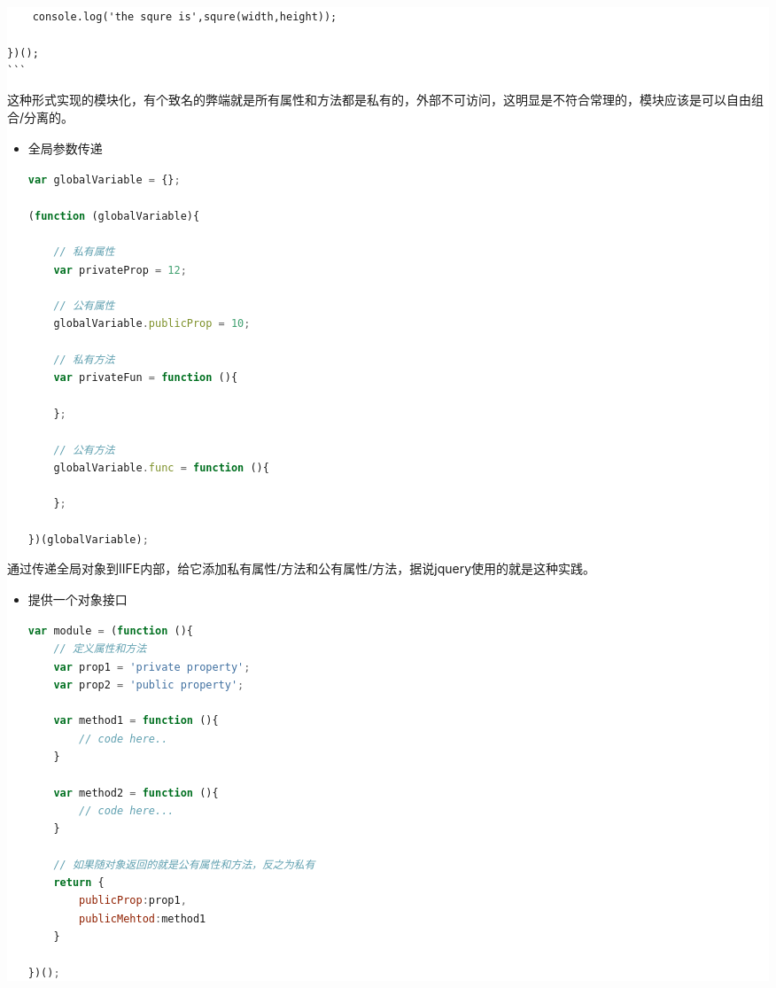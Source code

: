         console.log('the squre is',squre(width,height));

    })();
    ```

这种形式实现的模块化，有个致名的弊端就是所有属性和方法都是私有的，外部不可访问，这明显是不符合常理的，模块应该是可以自由组合/分离的。

* 全局参数传递

    ```javascript
    var globalVariable = {};

    (function (globalVariable){

        // 私有属性
        var privateProp = 12;

        // 公有属性
        globalVariable.publicProp = 10;

        // 私有方法
        var privateFun = function (){

        };

        // 公有方法
        globalVariable.func = function (){

        };

    })(globalVariable);
    ```

通过传递全局对象到IIFE内部，给它添加私有属性/方法和公有属性/方法，据说jquery使用的就是这种实践。

* 提供一个对象接口

    ```javascript
    var module = (function (){
        // 定义属性和方法
        var prop1 = 'private property';
        var prop2 = 'public property';

        var method1 = function (){
            // code here..
        }

        var method2 = function (){
            // code here...
        }

        // 如果随对象返回的就是公有属性和方法，反之为私有
        return {
            publicProp:prop1,
            publicMehtod:method1
        }

    })();
    ```
